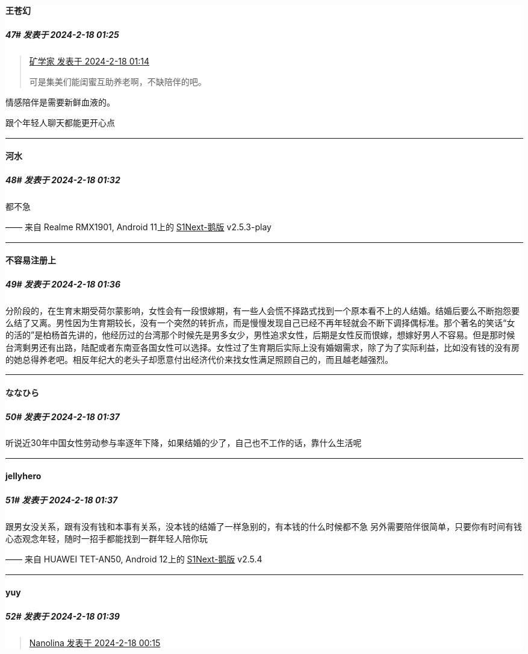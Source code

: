 ####  王苍幻  
##### 47#       发表于 2024-2-18 01:25

<blockquote><a href="httphttps://bbs.saraba1st.com/2b/forum.php?mod=redirect&amp;goto=findpost&amp;pid=63984688&amp;ptid=2172148" target="_blank">矿学家 发表于 2024-2-18 01:14</a>

可是集美们能闺蜜互助养老啊，不缺陪伴的吧。</blockquote>
情感陪伴是需要新鲜血液的。

跟个年轻人聊天都能更开心点

*****

####  河水  
##### 48#       发表于 2024-2-18 01:32

都不急

—— 来自 Realme RMX1901, Android 11上的 [S1Next-鹅版](https://github.com/ykrank/S1-Next/releases) v2.5.3-play


*****

####  不容易注册上  
##### 49#       发表于 2024-2-18 01:36

分阶段的，在生育末期受荷尔蒙影响，女性会有一段恨嫁期，有一些人会慌不择路式找到一个原本看不上的人结婚。结婚后要么不断抱怨要么结了又离。男性因为生育期较长，没有一个突然的转折点，而是慢慢发现自己已经不再年轻就会不断下调择偶标准。那个著名的笑话“女的活的”是柏杨首先讲的，他经历过的台湾那个时候先是男多女少，男性追求女性，后期是女性反而恨嫁，想嫁好男人不容易。但是那时候台湾剩男还有出路，陆配或者东南亚各国女性可以选择。女性过了生育期后实际上没有婚姻需求，除了为了实际利益，比如没有钱的没有房的她总得养老吧。相反年纪大的老头子却愿意付出经济代价来找女性满足照顾自己的，而且越老越强烈。

*****

####  ななひら  
##### 50#       发表于 2024-2-18 01:37

听说近30年中国女性劳动参与率逐年下降，如果结婚的少了，自己也不工作的话，靠什么生活呢

*****

####  jellyhero  
##### 51#       发表于 2024-2-18 01:37

跟男女没关系，跟有没有钱和本事有关系，没本钱的结婚了一样急别的，有本钱的什么时候都不急
另外需要陪伴很简单，只要你有时间有钱心态观念年轻，随时一招手都能找到一群年轻人陪你玩

—— 来自 HUAWEI TET-AN50, Android 12上的 [S1Next-鹅版](https://github.com/ykrank/S1-Next/releases) v2.5.4

*****

####  yuy  
##### 52#       发表于 2024-2-18 01:39

<blockquote><a href="httphttps://bbs.saraba1st.com/2b/forum.php?mod=redirect&amp;goto=findpost&amp;pid=63984411&amp;ptid=2172148" target="_blank">Nanolina 发表于 2024-2-18 00:15</a>
